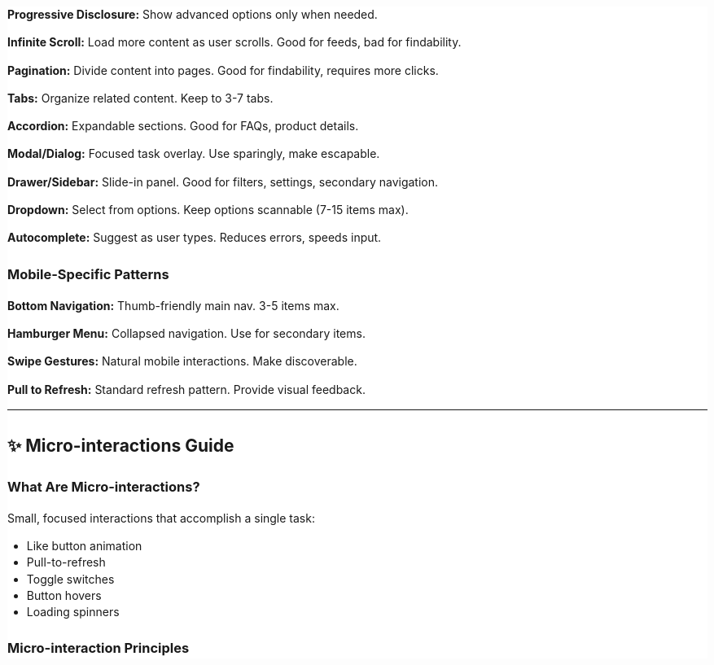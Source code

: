**Progressive Disclosure:**
Show advanced options only when needed.

**Infinite Scroll:**
Load more content as user scrolls. Good for feeds, bad for findability.

**Pagination:**
Divide content into pages. Good for findability, requires more clicks.

**Tabs:**
Organize related content. Keep to 3-7 tabs.

**Accordion:**
Expandable sections. Good for FAQs, product details.

**Modal/Dialog:**
Focused task overlay. Use sparingly, make escapable.

**Drawer/Sidebar:**
Slide-in panel. Good for filters, settings, secondary navigation.

**Dropdown:**
Select from options. Keep options scannable (7-15 items max).

**Autocomplete:**
Suggest as user types. Reduces errors, speeds input.

### Mobile-Specific Patterns

**Bottom Navigation:**
Thumb-friendly main nav. 3-5 items max.

**Hamburger Menu:**
Collapsed navigation. Use for secondary items.

**Swipe Gestures:**
Natural mobile interactions. Make discoverable.

**Pull to Refresh:**
Standard refresh pattern. Provide visual feedback.

---

## ✨ Micro-interactions Guide

### What Are Micro-interactions?

Small, focused interactions that accomplish a single task:

- Like button animation
- Pull-to-refresh
- Toggle switches
- Button hovers
- Loading spinners

### Micro-interaction Principles
